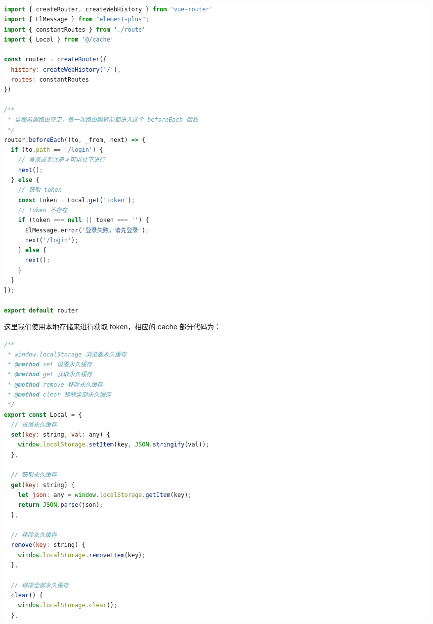 ```javascript
import { createRouter, createWebHistory } from 'vue-router'
import { ElMessage } from "element-plus";
import { constantRoutes } from './route'
import { Local } from '@/cache'

const router = createRouter({
  history: createWebHistory('/'),
  routes: constantRoutes
})

/**
 * 全局前置路由守卫，每一次路由跳转前都进入这个 beforeEach 函数
 */
router.beforeEach((to, _from, next) => {
  if (to.path == '/login') {
    // 登录或者注册才可以往下进行
    next();
  } else {
    // 获取 token
    const token = Local.get('token');
    // token 不存在
    if (token === null || token === '') {
      ElMessage.error('登录失败，请先登录');
      next('/login');
    } else {
      next();
    }
  }
});

export default router
```

这里我们使用本地存储来进行获取 token，相应的 cache 部分代码为：

```javascript
/**
 * window.localStorage 浏览器永久缓存
 * @method set 设置永久缓存
 * @method get 获取永久缓存
 * @method remove 移除永久缓存
 * @method clear 移除全部永久缓存
 */
export const Local = {
  // 设置永久缓存
  set(key: string, val: any) {
    window.localStorage.setItem(key, JSON.stringify(val));
  },

  // 获取永久缓存
  get(key: string) {
    let json: any = window.localStorage.getItem(key);
    return JSON.parse(json);
  },

  // 移除永久缓存
  remove(key: string) {
    window.localStorage.removeItem(key);
  },

  // 移除全部永久缓存
  clear() {
    window.localStorage.clear();
  },
```